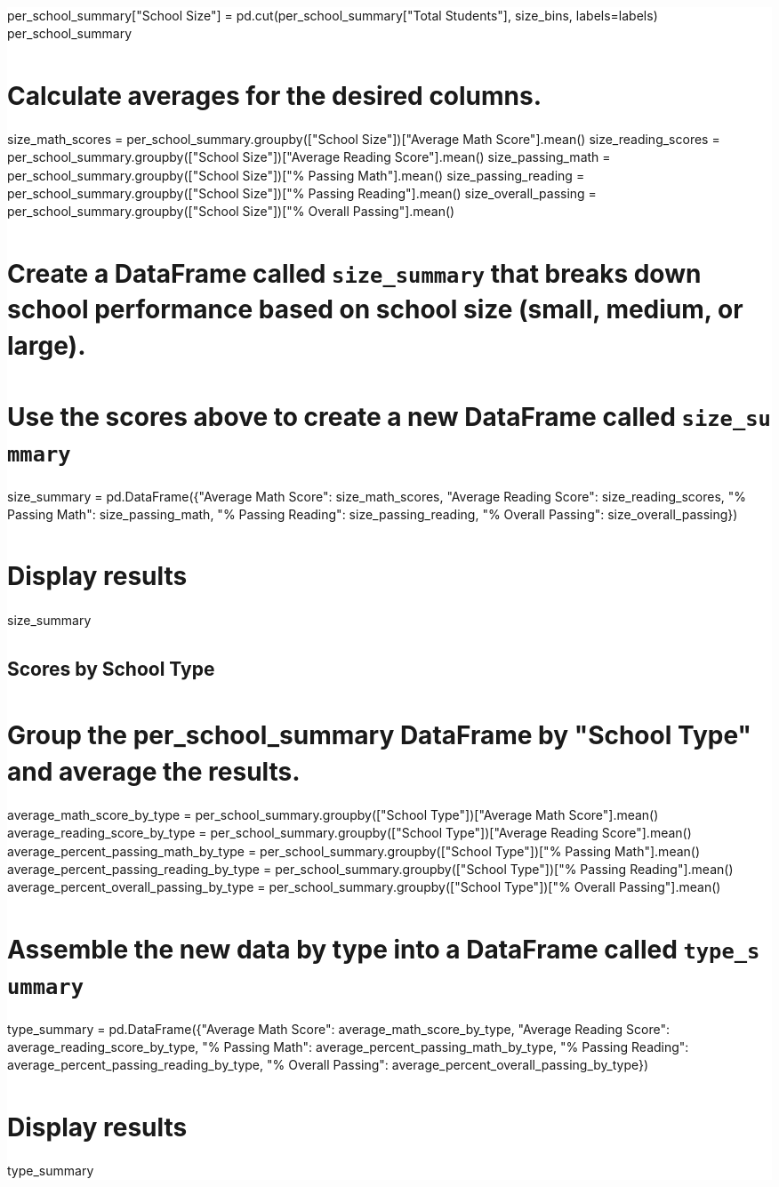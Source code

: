 per_school_summary["School Size"] = pd.cut(per_school_summary["Total Students"], size_bins, labels=labels)
per_school_summary



# Calculate averages for the desired columns.
size_math_scores = per_school_summary.groupby(["School Size"])["Average Math Score"].mean()
size_reading_scores = per_school_summary.groupby(["School Size"])["Average Reading Score"].mean()
size_passing_math = per_school_summary.groupby(["School Size"])["% Passing Math"].mean()
size_passing_reading = per_school_summary.groupby(["School Size"])["% Passing Reading"].mean()
size_overall_passing = per_school_summary.groupby(["School Size"])["% Overall Passing"].mean()

# Create a DataFrame called `size_summary` that breaks down school performance based on school size (small, medium, or large).
# Use the scores above to create a new DataFrame called `size_summary`
size_summary = pd.DataFrame({"Average Math Score": size_math_scores,
                             "Average Reading Score": size_reading_scores,
                             "% Passing Math": size_passing_math,
                             "% Passing Reading": size_passing_reading,
                             "% Overall Passing": size_overall_passing})
# Display results
size_summary



## Scores by School Type
# Group the per_school_summary DataFrame by "School Type" and average the results.
average_math_score_by_type = per_school_summary.groupby(["School Type"])["Average Math Score"].mean()
average_reading_score_by_type = per_school_summary.groupby(["School Type"])["Average Reading Score"].mean()
average_percent_passing_math_by_type = per_school_summary.groupby(["School Type"])["% Passing Math"].mean()
average_percent_passing_reading_by_type = per_school_summary.groupby(["School Type"])["% Passing Reading"].mean()
average_percent_overall_passing_by_type = per_school_summary.groupby(["School Type"])["% Overall Passing"].mean()

# Assemble the new data by type into a DataFrame called `type_summary`
type_summary = pd.DataFrame({"Average Math Score": average_math_score_by_type,
                             "Average Reading Score": average_reading_score_by_type,
                             "% Passing Math": average_percent_passing_math_by_type,
                             "% Passing Reading": average_percent_passing_reading_by_type,
                             "% Overall Passing": average_percent_overall_passing_by_type})

# Display results
type_summary
